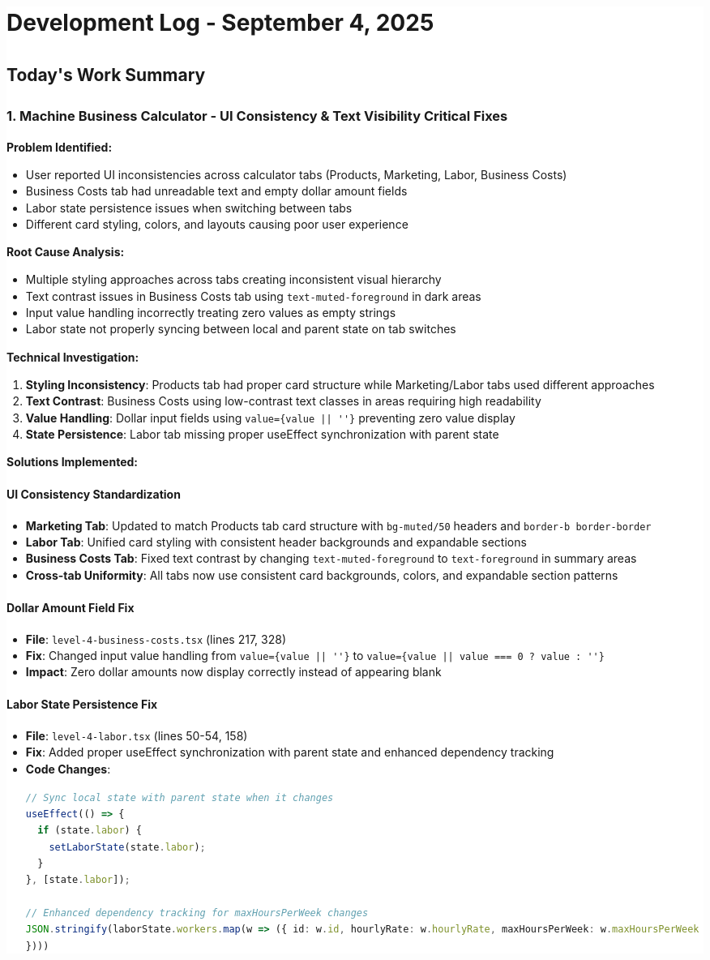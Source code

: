 # Development Log - September 4, 2025

## Today's Work Summary

### 1. Machine Business Calculator - UI Consistency & Text Visibility Critical Fixes

**Problem Identified:**
- User reported UI inconsistencies across calculator tabs (Products, Marketing, Labor, Business Costs)
- Business Costs tab had unreadable text and empty dollar amount fields
- Labor state persistence issues when switching between tabs
- Different card styling, colors, and layouts causing poor user experience

**Root Cause Analysis:**
- Multiple styling approaches across tabs creating inconsistent visual hierarchy
- Text contrast issues in Business Costs tab using `text-muted-foreground` in dark areas
- Input value handling incorrectly treating zero values as empty strings
- Labor state not properly syncing between local and parent state on tab switches

**Technical Investigation:**
1. **Styling Inconsistency**: Products tab had proper card structure while Marketing/Labor tabs used different approaches
2. **Text Contrast**: Business Costs using low-contrast text classes in areas requiring high readability
3. **Value Handling**: Dollar input fields using `value={value || ''}` preventing zero value display
4. **State Persistence**: Labor tab missing proper useEffect synchronization with parent state

**Solutions Implemented:**

#### UI Consistency Standardization
- **Marketing Tab**: Updated to match Products tab card structure with `bg-muted/50` headers and `border-b border-border`
- **Labor Tab**: Unified card styling with consistent header backgrounds and expandable sections
- **Business Costs Tab**: Fixed text contrast by changing `text-muted-foreground` to `text-foreground` in summary areas
- **Cross-tab Uniformity**: All tabs now use consistent card backgrounds, colors, and expandable section patterns

#### Dollar Amount Field Fix
- **File**: `level-4-business-costs.tsx` (lines 217, 328)
- **Fix**: Changed input value handling from `value={value || ''}` to `value={value || value === 0 ? value : ''}`
- **Impact**: Zero dollar amounts now display correctly instead of appearing blank

#### Labor State Persistence Fix
- **File**: `level-4-labor.tsx` (lines 50-54, 158)
- **Fix**: Added proper useEffect synchronization with parent state and enhanced dependency tracking
- **Code Changes**:
  ```typescript
  // Sync local state with parent state when it changes
  useEffect(() => {
    if (state.labor) {
      setLaborState(state.labor);
    }
  }, [state.labor]);
  
  // Enhanced dependency tracking for maxHoursPerWeek changes
  JSON.stringify(laborState.workers.map(w => ({ id: w.id, hourlyRate: w.hourlyRate, maxHoursPerWeek: w.maxHoursPerWeek })))
  ```
